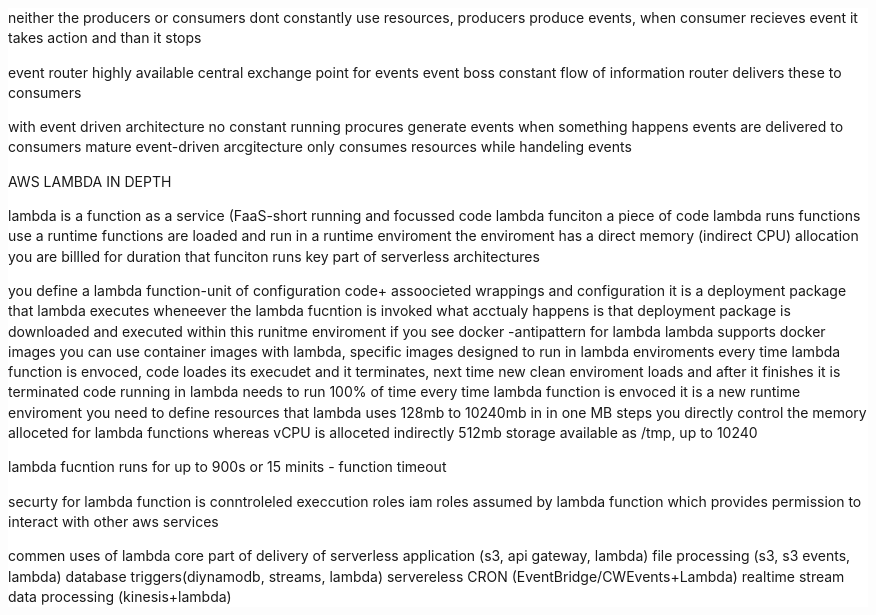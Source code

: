neither the producers or consumers dont constantly use resources, producers produce events, when consumer recieves event it takes action and than it stops 

event router
highly available central exchange point for events
event boss constant flow of information 
router delivers these to consumers



with event driven architecture no constant running
procures generate events when something happens 
events are delivered to consumers
mature event-driven arcgitecture only consumes resources while handeling events



AWS LAMBDA IN DEPTH

lambda is a function as a service (FaaS-short running and focussed code
lambda funciton a piece of code lambda runs
functions use a runtime 
functions are loaded and run in a runtime enviroment
the enviroment has a direct memory (indirect CPU) allocation
you are billled for duration that funciton runs
key part of serverless architectures


you define a lambda function-unit of configuration
code+ assoocieted wrappings and configuration
it is a deployment package that lambda executes
wheneever the lambda fucntion is invoked what acctualy happens is that deployment package is downloaded and executed within this runitme enviroment
if you see docker -antipattern for lambda
lambda supports docker images
you can use container images with lambda, specific images designed to run in lambda enviroments
every time lambda function is envoced, code loades its execudet and it terminates, next time new clean enviroment loads and after it finishes it is terminated
code running in lambda needs to run 100% of time
every time lambda function is envoced it is a new runtime enviroment
you need to define resources that lambda uses
128mb to 10240mb in in one MB steps 
you directly control the memory alloceted for lambda functions whereas vCPU is alloceted indirectly
512mb storage available as /tmp, up to 10240

lambda fucntion runs for up to 900s or 15 minits - function timeout

securty for lambda function is conntroleled
execcution roles iam roles assumed by lambda function which provides permission to interact with other aws services 

commen uses of lambda
core part of delivery of serverless application (s3, api gateway, lambda)
file processing (s3, s3 events, lambda)
database triggers(diynamodb, streams, lambda)
servereless CRON (EventBridge/CWEvents+Lambda)
realtime stream data processing (kinesis+lambda)
